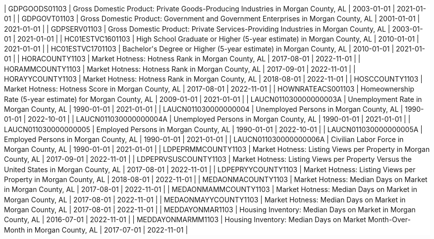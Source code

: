 | GDPGOODS01103             | Gross Domestic Product: Private Goods-Producing Industries in Morgan County, AL                                                                                            | 2003-01-01          | 2021-01-01        |
| GDPGOVT01103              | Gross Domestic Product: Government and Government Enterprises in Morgan County, AL                                                                                         | 2001-01-01          | 2021-01-01        |
| GDPSERV01103              | Gross Domestic Product: Private Services-Providing Industries in Morgan County, AL                                                                                         | 2003-01-01          | 2021-01-01        |
| HC01ESTVC1601103          | High School Graduate or Higher (5-year estimate) in Morgan County, AL                                                                                                      | 2010-01-01          | 2021-01-01        |
| HC01ESTVC1701103          | Bachelor's Degree or Higher (5-year estimate) in Morgan County, AL                                                                                                         | 2010-01-01          | 2021-01-01        |
| HORACOUNTY1103            | Market Hotness: Hotness Rank in Morgan County, AL                                                                                                                          | 2017-08-01          | 2022-11-01        |
| HORAMMCOUNTY1103          | Market Hotness: Hotness Rank in Morgan County, AL                                                                                                                          | 2017-09-01          | 2022-11-01        |
| HORAYYCOUNTY1103          | Market Hotness: Hotness Rank in Morgan County, AL                                                                                                                          | 2018-08-01          | 2022-11-01        |
| HOSCCOUNTY1103            | Market Hotness: Hotness Score in Morgan County, AL                                                                                                                         | 2017-08-01          | 2022-11-01        |
| HOWNRATEACS001103         | Homeownership Rate (5-year estimate) for Morgan County, AL                                                                                                                 | 2009-01-01          | 2021-01-01        |
| LAUCN011030000000003A     | Unemployment Rate in Morgan County, AL                                                                                                                                     | 1990-01-01          | 2021-01-01        |
| LAUCN011030000000004      | Unemployed Persons in Morgan County, AL                                                                                                                                    | 1990-01-01          | 2022-10-01        |
| LAUCN011030000000004A     | Unemployed Persons in Morgan County, AL                                                                                                                                    | 1990-01-01          | 2021-01-01        |
| LAUCN011030000000005      | Employed Persons in Morgan County, AL                                                                                                                                      | 1990-01-01          | 2022-10-01        |
| LAUCN011030000000005A     | Employed Persons in Morgan County, AL                                                                                                                                      | 1990-01-01          | 2021-01-01        |
| LAUCN011030000000006A     | Civilian Labor Force in Morgan County, AL                                                                                                                                  | 1990-01-01          | 2021-01-01        |
| LDPEPRMMCOUNTY1103        | Market Hotness: Listing Views per Property in Morgan County, AL                                                                                                            | 2017-09-01          | 2022-11-01        |
| LDPEPRVSUSCOUNTY1103      | Market Hotness: Listing Views per Property Versus the United States in Morgan County, AL                                                                                   | 2017-08-01          | 2022-11-01        |
| LDPEPRYYCOUNTY1103        | Market Hotness: Listing Views per Property in Morgan County, AL                                                                                                            | 2018-08-01          | 2022-11-01        |
| MEDAONMACOUNTY1103        | Market Hotness: Median Days on Market in Morgan County, AL                                                                                                                 | 2017-08-01          | 2022-11-01        |
| MEDAONMAMMCOUNTY1103      | Market Hotness: Median Days on Market in Morgan County, AL                                                                                                                 | 2017-08-01          | 2022-11-01        |
| MEDAONMAYYCOUNTY1103      | Market Hotness: Median Days on Market in Morgan County, AL                                                                                                                 | 2017-08-01          | 2022-11-01        |
| MEDDAYONMAR1103           | Housing Inventory: Median Days on Market in Morgan County, AL                                                                                                              | 2016-07-01          | 2022-11-01        |
| MEDDAYONMARMM1103         | Housing Inventory: Median Days on Market Month-Over-Month in Morgan County, AL                                                                                             | 2017-07-01          | 2022-11-01        |